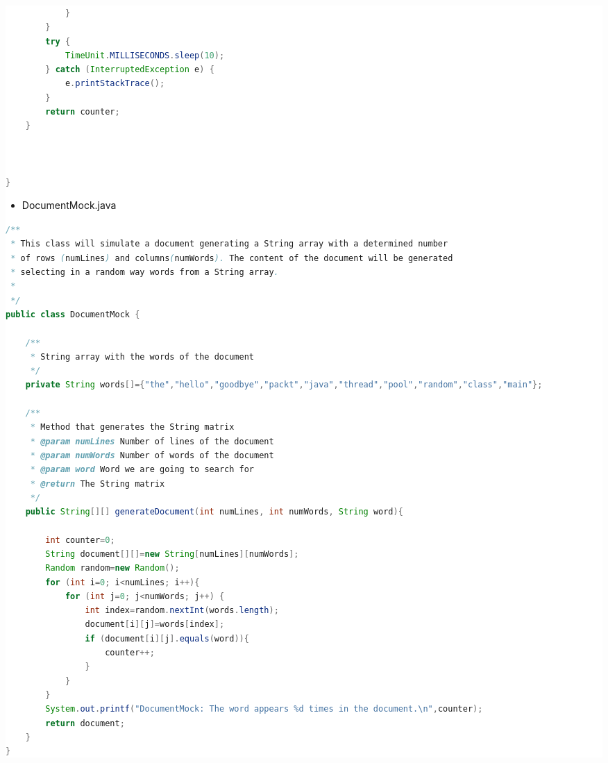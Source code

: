 ```java
			}
		}
		try {
			TimeUnit.MILLISECONDS.sleep(10);
		} catch (InterruptedException e) {
			e.printStackTrace();
		}
		return counter;
	}
	
	

}
```

- DocumentMock.java

```java
/**
 * This class will simulate a document generating a String array with a determined number
 * of rows (numLines) and columns(numWords). The content of the document will be generated
 * selecting in a random way words from a String array.
 *
 */
public class DocumentMock {
	
	/**
	 * String array with the words of the document
	 */
	private String words[]={"the","hello","goodbye","packt","java","thread","pool","random","class","main"};

	/**
	 * Method that generates the String matrix
	 * @param numLines Number of lines of the document
	 * @param numWords Number of words of the document
	 * @param word Word we are going to search for
	 * @return The String matrix
	 */
	public String[][] generateDocument(int numLines, int numWords, String word){
		
		int counter=0;
		String document[][]=new String[numLines][numWords];
		Random random=new Random();
		for (int i=0; i<numLines; i++){
			for (int j=0; j<numWords; j++) {
				int index=random.nextInt(words.length);
				document[i][j]=words[index];
				if (document[i][j].equals(word)){
					counter++;
				}
			}
		}
		System.out.printf("DocumentMock: The word appears %d times in the document.\n",counter);
		return document;
	}
}
```
